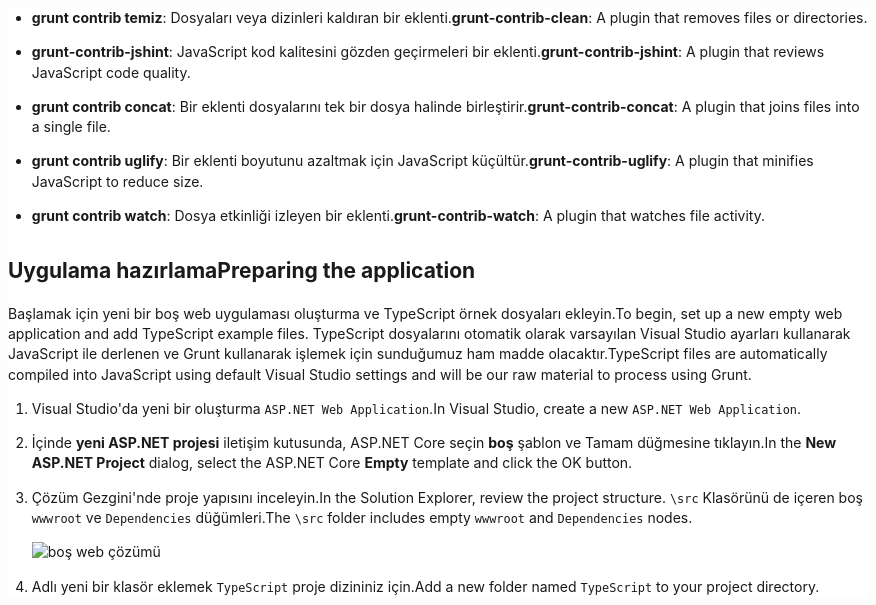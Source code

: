 * <span data-ttu-id="0612d-110">**grunt contrib temiz**: Dosyaları veya dizinleri kaldıran bir eklenti.</span><span class="sxs-lookup"><span data-stu-id="0612d-110">**grunt-contrib-clean**: A plugin that removes files or directories.</span></span>

* <span data-ttu-id="0612d-111">**grunt-contrib-jshint**: JavaScript kod kalitesini gözden geçirmeleri bir eklenti.</span><span class="sxs-lookup"><span data-stu-id="0612d-111">**grunt-contrib-jshint**: A plugin that reviews JavaScript code quality.</span></span>

* <span data-ttu-id="0612d-112">**grunt contrib concat**: Bir eklenti dosyalarını tek bir dosya halinde birleştirir.</span><span class="sxs-lookup"><span data-stu-id="0612d-112">**grunt-contrib-concat**: A plugin that joins files into a single file.</span></span>

* <span data-ttu-id="0612d-113">**grunt contrib uglify**: Bir eklenti boyutunu azaltmak için JavaScript küçültür.</span><span class="sxs-lookup"><span data-stu-id="0612d-113">**grunt-contrib-uglify**: A plugin that minifies JavaScript to reduce size.</span></span>

* <span data-ttu-id="0612d-114">**grunt contrib watch**: Dosya etkinliği izleyen bir eklenti.</span><span class="sxs-lookup"><span data-stu-id="0612d-114">**grunt-contrib-watch**: A plugin that watches file activity.</span></span>

## <a name="preparing-the-application"></a><span data-ttu-id="0612d-115">Uygulama hazırlama</span><span class="sxs-lookup"><span data-stu-id="0612d-115">Preparing the application</span></span>

<span data-ttu-id="0612d-116">Başlamak için yeni bir boş web uygulaması oluşturma ve TypeScript örnek dosyaları ekleyin.</span><span class="sxs-lookup"><span data-stu-id="0612d-116">To begin, set up a new empty web application and add TypeScript example files.</span></span> <span data-ttu-id="0612d-117">TypeScript dosyalarını otomatik olarak varsayılan Visual Studio ayarları kullanarak JavaScript ile derlenen ve Grunt kullanarak işlemek için sunduğumuz ham madde olacaktır.</span><span class="sxs-lookup"><span data-stu-id="0612d-117">TypeScript files are automatically compiled into JavaScript using default Visual Studio settings and will be our raw material to process using Grunt.</span></span>

1.  <span data-ttu-id="0612d-118">Visual Studio'da yeni bir oluşturma `ASP.NET Web Application`.</span><span class="sxs-lookup"><span data-stu-id="0612d-118">In Visual Studio, create a new `ASP.NET Web Application`.</span></span>

2.  <span data-ttu-id="0612d-119">İçinde **yeni ASP.NET projesi** iletişim kutusunda, ASP.NET Core seçin **boş** şablon ve Tamam düğmesine tıklayın.</span><span class="sxs-lookup"><span data-stu-id="0612d-119">In the **New ASP.NET Project** dialog, select the ASP.NET Core **Empty** template and click the OK button.</span></span>

3.  <span data-ttu-id="0612d-120">Çözüm Gezgini'nde proje yapısını inceleyin.</span><span class="sxs-lookup"><span data-stu-id="0612d-120">In the Solution Explorer, review the project structure.</span></span> <span data-ttu-id="0612d-121">`\src` Klasörünü de içeren boş `wwwroot` ve `Dependencies` düğümleri.</span><span class="sxs-lookup"><span data-stu-id="0612d-121">The `\src` folder includes empty `wwwroot` and `Dependencies` nodes.</span></span>

    ![boş web çözümü](using-grunt/_static/grunt-solution-explorer.png)

4.  <span data-ttu-id="0612d-123">Adlı yeni bir klasör eklemek `TypeScript` proje dizininiz için.</span><span class="sxs-lookup"><span data-stu-id="0612d-123">Add a new folder named `TypeScript` to your project directory.</span></span>
